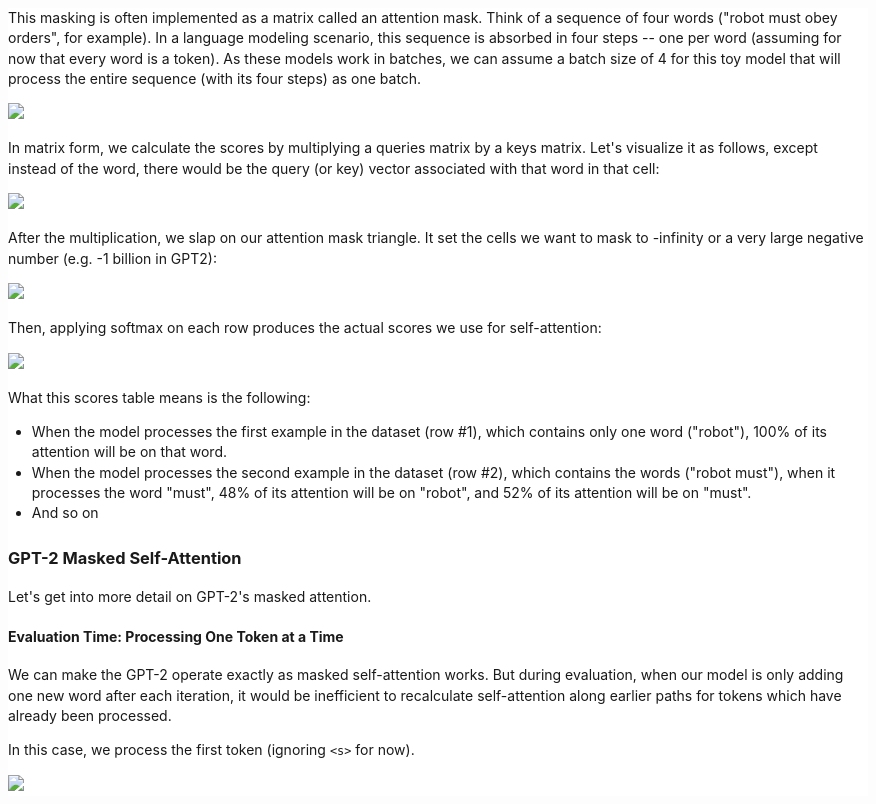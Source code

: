 This masking is often implemented as a matrix called an attention mask. Think of a sequence of four words ("robot must obey orders", for example). In a language modeling scenario, this sequence is absorbed in four steps -- one per word (assuming for now that every word is a token). As these models work in batches, we can assume a batch size of 4 for this toy model that will process the entire sequence (with its four steps) as one batch.

<div class="img-div-any-width" markdown="0">
  <image src="/images/gpt2/transformer-decoder-attention-mask-dataset.png"/>
  <br />
</div>

In matrix form, we calculate the scores by multiplying a queries matrix by a keys matrix. Let's visualize it as follows, except instead of the word, there would be the query (or key) vector associated with that word in that cell:

<div class="img-div-any-width" markdown="0">
  <image src="/images/gpt2/queries-keys-attention-mask.png"/>
  <br />
</div>

After the multiplication, we slap on our attention mask triangle. It set the cells we want to mask to -infinity or a very large negative number (e.g. -1 billion in GPT2):

<div class="img-div-any-width" markdown="0">
  <image src="/images/gpt2/transformer-attention-mask.png"/>
  <br />
</div>

Then, applying softmax on each row produces the actual scores we use for self-attention:

<div class="img-div-any-width" markdown="0">
  <image src="/images/gpt2/transformer-attention-masked-scores-softmax.png"/>
  <br />
</div>

What this scores table means is the following:
* When the model processes the first example in the dataset (row #1), which contains only one word ("robot"), 100% of its attention will be on that word.
* When the model processes the second example in the dataset (row #2), which contains the words ("robot must"), when it processes the word "must", 48% of its attention will be on "robot", and 52% of its attention will be on "must".
* And so on


### GPT-2 Masked Self-Attention
Let's get into more detail on GPT-2's masked attention.

#### Evaluation Time: Processing One Token at a Time
We can make the GPT-2 operate exactly as masked self-attention works. But during evaluation, when our model is only adding one new word after each iteration, it would be inefficient to recalculate self-attention along earlier paths for tokens which have already been processed.

In this case, we process the first token (ignoring `<s>` for now).

<div class="img-div-any-width" markdown="0">
  <image src="/images/gpt2/gpt2-self-attention-qkv-1-2.png"/>
  <br />
</div>

